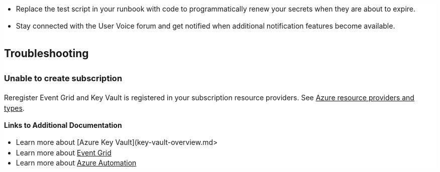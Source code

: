 -   Replace the test script in your runbook with code to programmatically renew your secrets when they are about to expire.

-   Stay connected with the User Voice forum and get notified when additional notification features become available.

## Troubleshooting

### Unable to create subscription

Reregister Event Grid and Key Vault is registered in your subscription resource providers. See [Azure resource providers and types](../azure-resource-manager/resource-manager-supported-services.md).

**Links to Additional Documentation**

- Learn more about [Azure Key Vault](key-vault-overview.md>
- Learn more about [Event Grid](../event-grid/overview.md)
- Learn more about [Azure Automation](../automation/index.yml)
